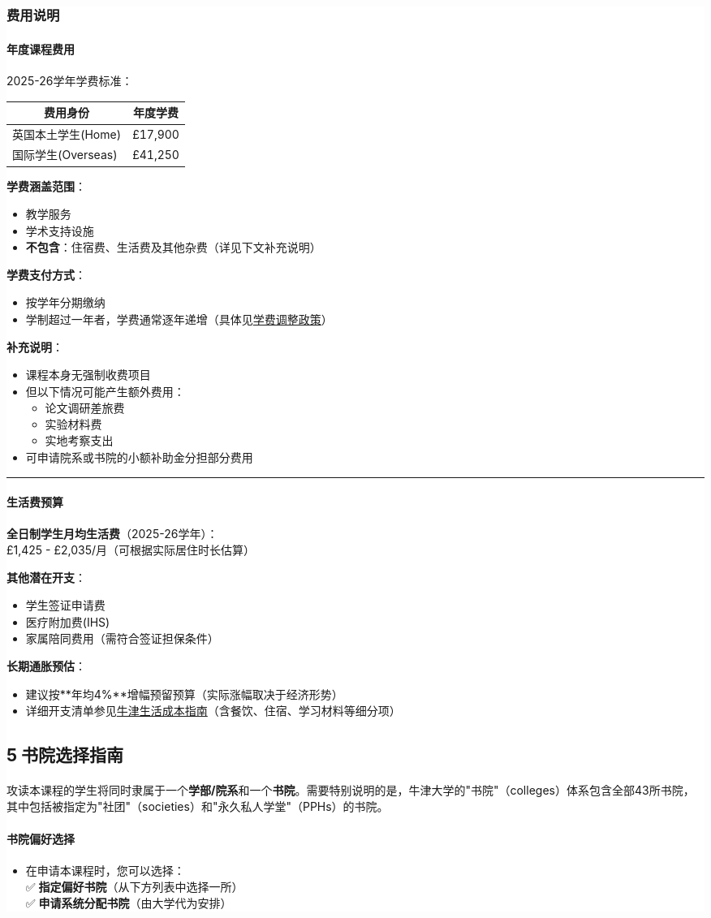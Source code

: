 
### **费用说明**  
#### **年度课程费用**  
2025-26学年学费标准：  

| **费用身份** | **年度学费** |  
|--------------|--------------|  
| 英国本土学生(Home) | £17,900 |  
| 国际学生(Overseas) | £41,250 |  

**学费涵盖范围**：  
- 教学服务  
- 学术支持设施  
- **不包含**：住宿费、生活费及其他杂费（详见下文补充说明）  

**学费支付方式**：  
- 按学年分期缴纳  
- 学制超过一年者，学费通常逐年递增（具体见[学费调整政策](相关链接)）  

**补充说明**：  
- 课程本身无强制收费项目  
- 但以下情况可能产生额外费用：  
  - 论文调研差旅费  
  - 实验材料费  
  - 实地考察支出  
- 可申请院系或书院的小额补助金分担部分费用  

---

#### **生活费预算**  
**全日制学生月均生活费**（2025-26学年）：  
£1,425 - £2,035/月（可根据实际居住时长估算）  

**其他潜在开支**：  
- 学生签证申请费  
- 医疗附加费(IHS)  
- 家属陪同费用（需符合签证担保条件）  

**长期通胀预估**：  
- 建议按**年均4%**增幅预留预算（实际涨幅取决于经济形势）  
- 详细开支清单参见[牛津生活成本指南](相关链接)（含餐饮、住宿、学习材料等细分项）  

## 5 **书院选择指南**  

攻读本课程的学生将同时隶属于一个**学部/院系**和一个**书院**。需要特别说明的是，牛津大学的"书院"（colleges）体系包含全部43所书院，其中包括被指定为"社团"（societies）和"永久私人学堂"（PPHs）的书院。  

#### **书院偏好选择**  
- 在申请本课程时，您可以选择：  
  ✅ **指定偏好书院**（从下方列表中选择一所）  
  ✅ **申请系统分配书院**（由大学代为安排）  
